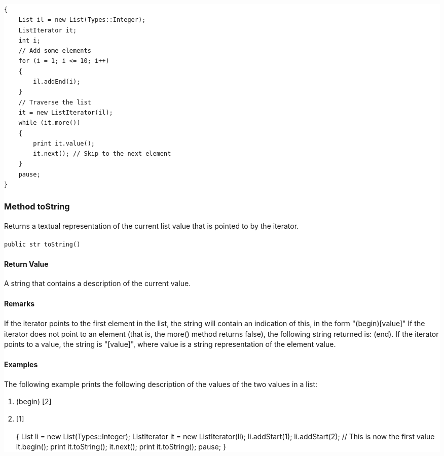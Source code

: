     { 
        List il = new List(Types::Integer); 
        ListIterator it; 
        int i; 
        // Add some elements 
        for (i = 1; i <= 10; i++) 
        { 
            il.addEnd(i); 
        } 
        // Traverse the list 
        it = new ListIterator(il); 
        while (it.more()) 
        { 
            print it.value(); 
            it.next(); // Skip to the next element 
        } 
        pause; 
    }

### Method toString

Returns a textual representation of the current list value that is pointed to by the iterator.

    public str toString()

#### Return Value

A string that contains a description of the current value.

#### Remarks

If the iterator points to the first element in the list, the string will contain an indication of this, in the form "(begin)\[value\]" If the iterator does not point to an element (that is, the more() method returns false), the following string returned is: (end). If the iterator points to a value, the string is "\[value\]", where value is a string representation of the element value.

#### Examples

The following example prints the following description of the values of the two values in a list:

1.  (begin) \[2\]
2.  \[1\]



    { 
        List li = new List(Types::Integer); 
        ListIterator it = new ListIterator(li); 
        li.addStart(1); 
        li.addStart(2); // This is now the first value 
        it.begin(); 
        print it.toString(); 
        it.next(); 
        print it.toString(); 
        pause; 
    }
